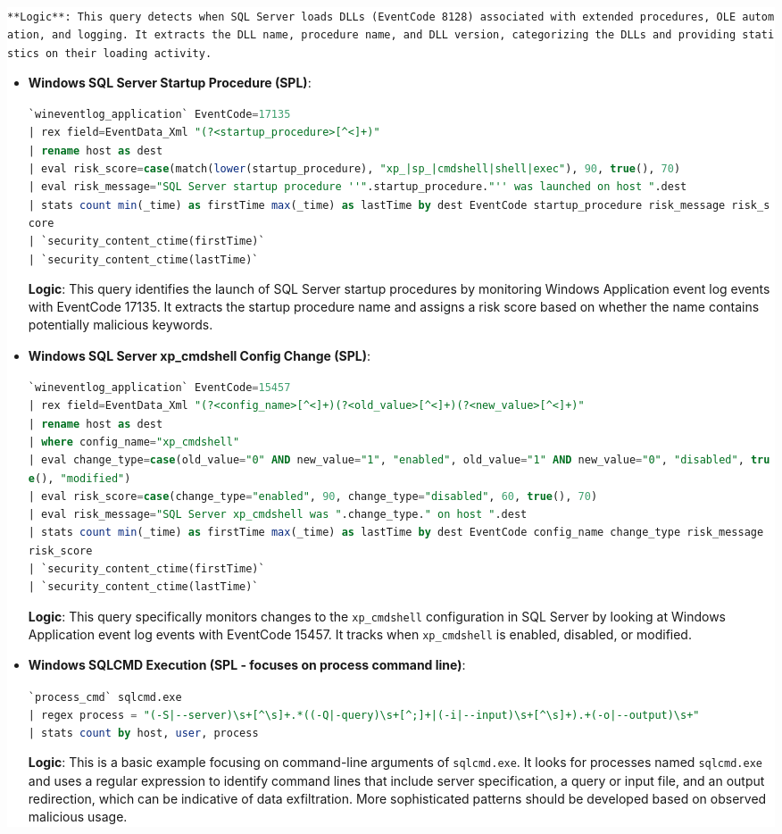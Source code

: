     **Logic**: This query detects when SQL Server loads DLLs (EventCode 8128) associated with extended procedures, OLE automation, and logging. It extracts the DLL name, procedure name, and DLL version, categorizing the DLLs and providing statistics on their loading activity.

*   **Windows SQL Server Startup Procedure (SPL)**:
    ```sql
    `wineventlog_application` EventCode=17135
    | rex field=EventData_Xml "(?<startup_procedure>[^<]+)"
    | rename host as dest
    | eval risk_score=case(match(lower(startup_procedure), "xp_|sp_|cmdshell|shell|exec"), 90, true(), 70)
    | eval risk_message="SQL Server startup procedure ''".startup_procedure."'' was launched on host ".dest
    | stats count min(_time) as firstTime max(_time) as lastTime by dest EventCode startup_procedure risk_message risk_score
    | `security_content_ctime(firstTime)`
    | `security_content_ctime(lastTime)`
    ```
    **Logic**: This query identifies the launch of SQL Server startup procedures by monitoring Windows Application event log events with EventCode 17135. It extracts the startup procedure name and assigns a risk score based on whether the name contains potentially malicious keywords.

*   **Windows SQL Server xp_cmdshell Config Change (SPL)**:
    ```sql
    `wineventlog_application` EventCode=15457
    | rex field=EventData_Xml "(?<config_name>[^<]+)(?<old_value>[^<]+)(?<new_value>[^<]+)"
    | rename host as dest
    | where config_name="xp_cmdshell"
    | eval change_type=case(old_value="0" AND new_value="1", "enabled", old_value="1" AND new_value="0", "disabled", true(), "modified")
    | eval risk_score=case(change_type="enabled", 90, change_type="disabled", 60, true(), 70)
    | eval risk_message="SQL Server xp_cmdshell was ".change_type." on host ".dest
    | stats count min(_time) as firstTime max(_time) as lastTime by dest EventCode config_name change_type risk_message risk_score
    | `security_content_ctime(firstTime)`
    | `security_content_ctime(lastTime)`
    ```
    **Logic**: This query specifically monitors changes to the `xp_cmdshell` configuration in SQL Server by looking at Windows Application event log events with EventCode 15457. It tracks when `xp_cmdshell` is enabled, disabled, or modified.

*   **Windows SQLCMD Execution (SPL - focuses on process command line)**:
    ```sql
    `process_cmd` sqlcmd.exe
    | regex process = "(-S|--server)\s+[^\s]+.*((-Q|-query)\s+[^;]+|(-i|--input)\s+[^\s]+).+(-o|--output)\s+"
    | stats count by host, user, process
    ```
    **Logic**: This is a basic example focusing on command-line arguments of `sqlcmd.exe`. It looks for processes named `sqlcmd.exe` and uses a regular expression to identify command lines that include server specification, a query or input file, and an output redirection, which can be indicative of data exfiltration. More sophisticated patterns should be developed based on observed malicious usage.

